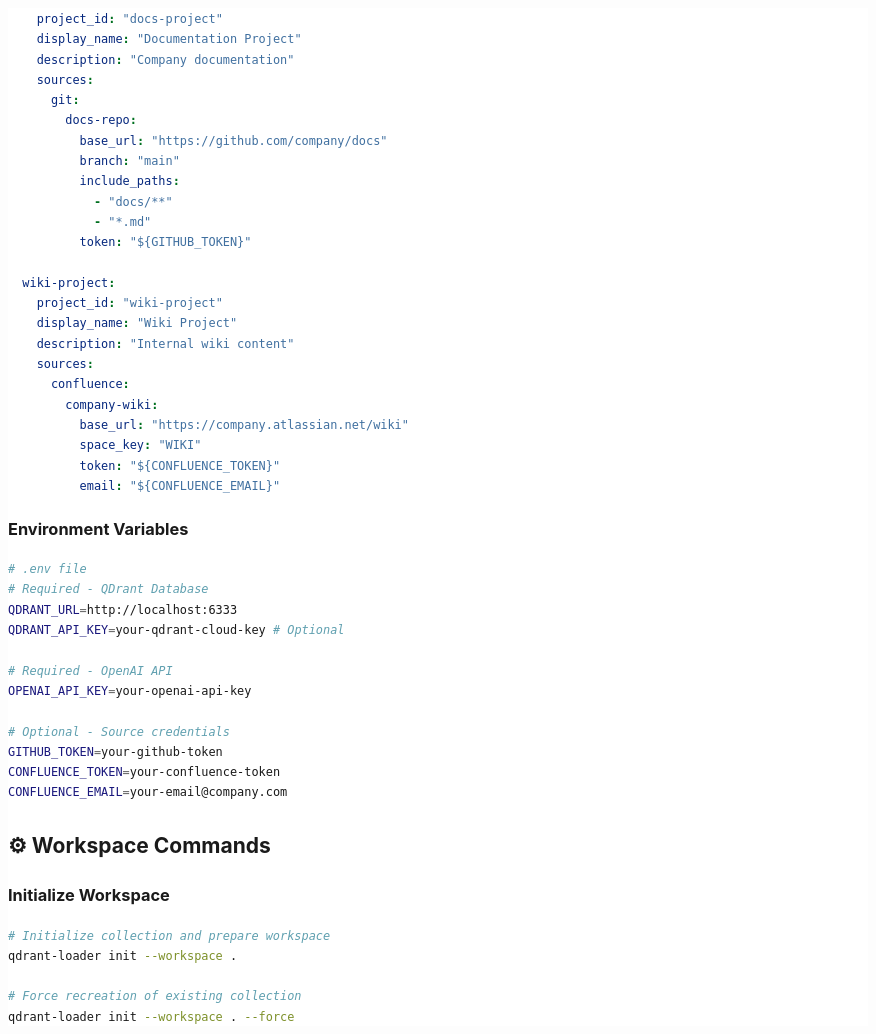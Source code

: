 ```yaml
    project_id: "docs-project"
    display_name: "Documentation Project"
    description: "Company documentation"
    sources:
      git:
        docs-repo:
          base_url: "https://github.com/company/docs"
          branch: "main"
          include_paths:
            - "docs/**"
            - "*.md"
          token: "${GITHUB_TOKEN}"

  wiki-project:
    project_id: "wiki-project"
    display_name: "Wiki Project"
    description: "Internal wiki content"
    sources:
      confluence:
        company-wiki:
          base_url: "https://company.atlassian.net/wiki"
          space_key: "WIKI"
          token: "${CONFLUENCE_TOKEN}"
          email: "${CONFLUENCE_EMAIL}"
```

### Environment Variables

```bash
# .env file
# Required - QDrant Database
QDRANT_URL=http://localhost:6333
QDRANT_API_KEY=your-qdrant-cloud-key # Optional

# Required - OpenAI API
OPENAI_API_KEY=your-openai-api-key

# Optional - Source credentials
GITHUB_TOKEN=your-github-token
CONFLUENCE_TOKEN=your-confluence-token
CONFLUENCE_EMAIL=your-email@company.com
```

## ⚙️ Workspace Commands

### Initialize Workspace

```bash
# Initialize collection and prepare workspace
qdrant-loader init --workspace .

# Force recreation of existing collection
qdrant-loader init --workspace . --force
```
